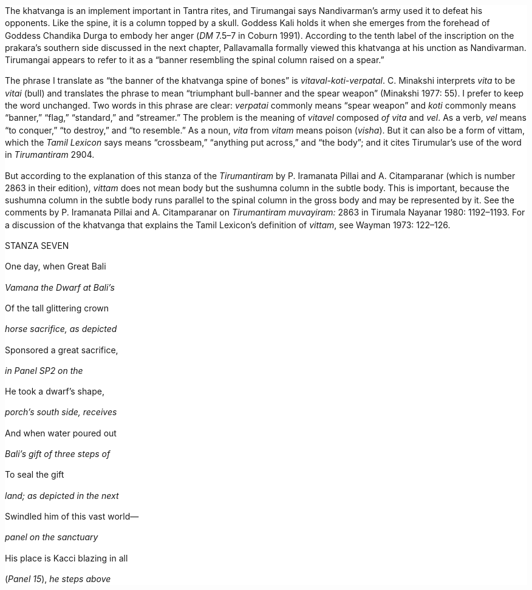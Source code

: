 The khatvanga is an implement important in Tantra rites, and Tirumangai says Nandivarman’s army used it to defeat his opponents. Like the spine, it is a column topped by a skull. Goddess Kali holds it when she emerges from the forehead of Goddess Chandika Durga to embody her anger \(*DM* 7.5–7 in Coburn 1991\). According to the tenth label of the inscription on the prakara’s southern side discussed in the next chapter, Pallavamalla formally viewed this khatvanga at his unction as Nandivarman. Tirumangai appears to refer to it as a “banner resembling the spinal column raised on a spear.”

The phrase I translate as “the banner of the khatvanga spine of bones” is *vitaval-koti-verpatal*. C. Minakshi interprets *vita* to be *vitai* \(bull\) and translates the phrase to mean “triumphant bull-banner and the spear weapon” \(Minakshi 1977: 55\). I prefer to keep the word unchanged. Two words in this phrase are clear: *verpatai* commonly means “spear weapon” and *koti* commonly means “banner,” “flag,” “standard,” and “streamer.” The problem is the meaning of *vitavel* composed *of vita* and *vel*. As a verb, *vel* means “to conquer,” “to destroy,” and “to resemble.” As a noun, *vita* from *vitam* means poison \(*visha*\). But it can also be a form of vittam, which the *Tamil Lexicon* says means “crossbeam,” “anything put across,” and “the body”; and it cites Tirumular’s use of the word in *Tirumantiram* 2904.

But according to the explanation of this stanza of the *Tirumantiram* by P. Iramanata Pillai and A. Citamparanar \(which is number 2863 in their edition\), *vittam* does not mean body but the sushumna column in the subtle body. This is important, because the sushumna column in the subtle body runs parallel to the spinal column in the gross body and may be represented by it. See the comments by P. Iramanata Pillai and A. Citamparanar on *Tirumantiram muvayiram:* 2863 in Tirumala Nayanar 1980: 1192–1193. For a discussion of the khatvanga that explains the Tamil Lexicon’s definition of *vittam*, see Wayman 1973: 122–126.


STANZA SEVEN



One day, when Great Bali

*Vamana the Dwarf at Bali’s*

Of the tall glittering crown

*horse sacrifice, as depicted*

Sponsored a great sacrifice,

*in Panel SP2 on the*

He took a dwarf’s shape,

*porch’s south side, receives*

And when water poured out

*Bali’s gift of three steps of*

To seal the gift

*land; as depicted in the next*

Swindled him of this vast world—

*panel on the sanctuary*

His place is Kacci blazing in all

\(*Panel 15*\), *he steps above*
